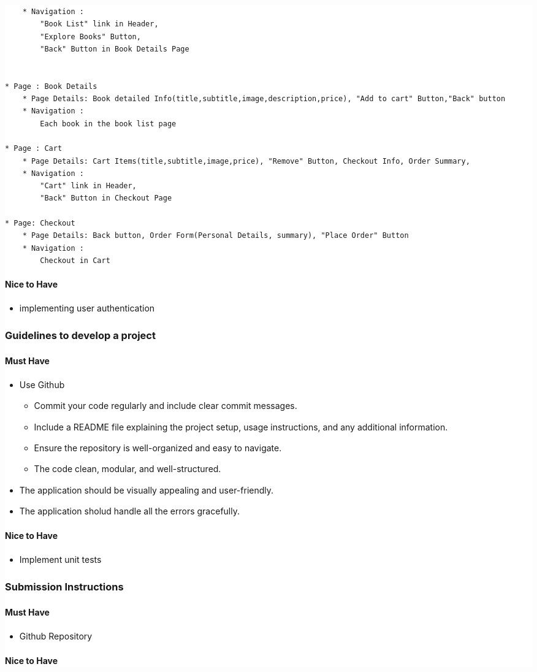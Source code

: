         * Navigation : 
            "Book List" link in Header,
            "Explore Books" Button,
            "Back" Button in Book Details Page


    * Page : Book Details
        * Page Details: Book detailed Info(title,subtitle,image,description,price), "Add to cart" Button,"Back" button
        * Navigation : 
            Each book in the book list page

    * Page : Cart
        * Page Details: Cart Items(title,subtitle,image,price), "Remove" Button, Checkout Info, Order Summary,
        * Navigation :
            "Cart" link in Header,
            "Back" Button in Checkout Page

    * Page: Checkout
        * Page Details: Back button, Order Form(Personal Details, summary), "Place Order" Button
        * Navigation :
            Checkout in Cart


#### Nice to Have

* implementing user authentication

### Guidelines to develop a project

#### Must Have
* Use Github
    * Commit your code regularly and include clear commit messages.

    * Include a README file explaining the project setup, usage instructions, and any additional information.

    * Ensure the repository is well-organized and easy to navigate.

    * The code clean, modular, and well-structured.

* The application should be visually appealing and user-friendly.
* The application sholud handle all the errors gracefully.

#### Nice to Have

* Implement unit tests
### Submission Instructions

#### Must Have

* Github Repository

#### Nice to Have
